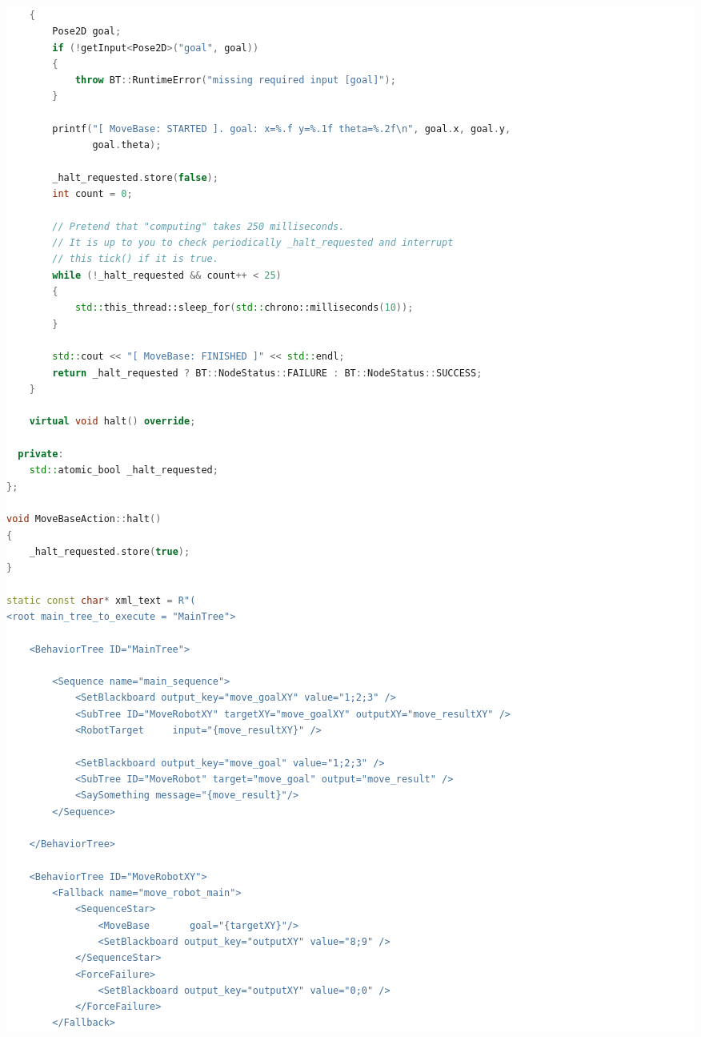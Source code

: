```cpp
    {
        Pose2D goal;
        if (!getInput<Pose2D>("goal", goal))
        {
            throw BT::RuntimeError("missing required input [goal]");
        }

        printf("[ MoveBase: STARTED ]. goal: x=%.f y=%.1f theta=%.2f\n", goal.x, goal.y,
               goal.theta);

        _halt_requested.store(false);
        int count = 0;

        // Pretend that "computing" takes 250 milliseconds.
        // It is up to you to check periodically _halt_requested and interrupt
        // this tick() if it is true.
        while (!_halt_requested && count++ < 25)
        {
            std::this_thread::sleep_for(std::chrono::milliseconds(10));
        }

        std::cout << "[ MoveBase: FINISHED ]" << std::endl;
        return _halt_requested ? BT::NodeStatus::FAILURE : BT::NodeStatus::SUCCESS;
    }

    virtual void halt() override;

  private:
    std::atomic_bool _halt_requested;
};

void MoveBaseAction::halt()
{
    _halt_requested.store(true);
}

static const char* xml_text = R"(
<root main_tree_to_execute = "MainTree">

    <BehaviorTree ID="MainTree">

        <Sequence name="main_sequence">
            <SetBlackboard output_key="move_goalXY" value="1;2;3" />
            <SubTree ID="MoveRobotXY" targetXY="move_goalXY" outputXY="move_resultXY" />
            <RobotTarget     input="{move_resultXY}" />

            <SetBlackboard output_key="move_goal" value="1;2;3" />
            <SubTree ID="MoveRobot" target="move_goal" output="move_result" />
            <SaySomething message="{move_result}"/>
        </Sequence>

    </BehaviorTree>

    <BehaviorTree ID="MoveRobotXY">
        <Fallback name="move_robot_main">
            <SequenceStar>
                <MoveBase       goal="{targetXY}"/>
                <SetBlackboard output_key="outputXY" value="8;9" />
            </SequenceStar>
            <ForceFailure>
                <SetBlackboard output_key="outputXY" value="0;0" />
            </ForceFailure>
        </Fallback>
```